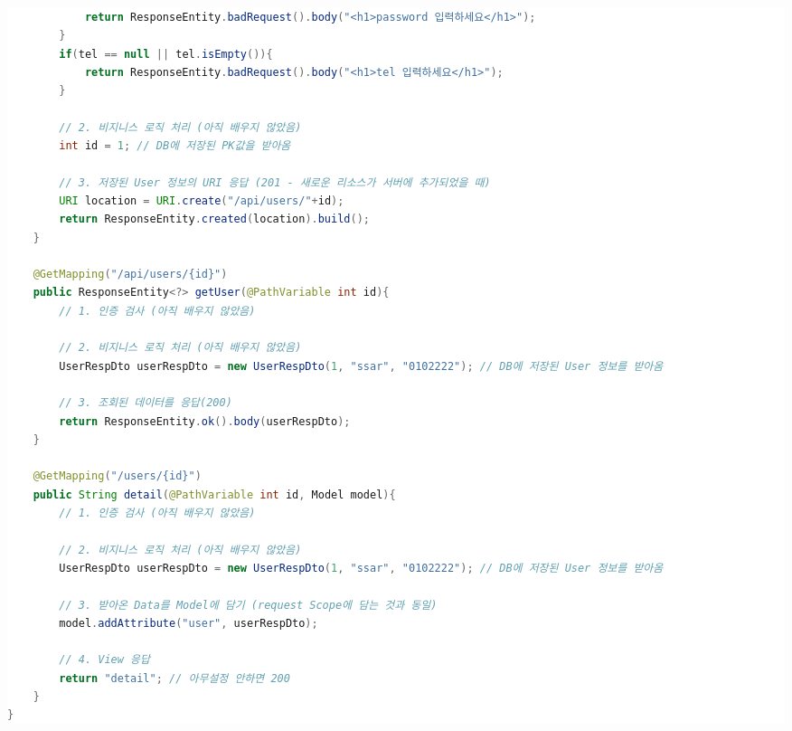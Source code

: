 ```java
            return ResponseEntity.badRequest().body("<h1>password 입력하세요</h1>");
        }
        if(tel == null || tel.isEmpty()){
            return ResponseEntity.badRequest().body("<h1>tel 입력하세요</h1>");
        }

        // 2. 비지니스 로직 처리 (아직 배우지 않았음)
        int id = 1; // DB에 저장된 PK값을 받아옴

        // 3. 저장된 User 정보의 URI 응답 (201 - 새로운 리소스가 서버에 추가되었을 때)
        URI location = URI.create("/api/users/"+id);
        return ResponseEntity.created(location).build();
    }

    @GetMapping("/api/users/{id}")
    public ResponseEntity<?> getUser(@PathVariable int id){
        // 1. 인증 검사 (아직 배우지 않았음)

        // 2. 비지니스 로직 처리 (아직 배우지 않았음)
        UserRespDto userRespDto = new UserRespDto(1, "ssar", "0102222"); // DB에 저장된 User 정보를 받아옴

        // 3. 조회된 데이터를 응답(200)
        return ResponseEntity.ok().body(userRespDto);
    }

    @GetMapping("/users/{id}")
    public String detail(@PathVariable int id, Model model){
        // 1. 인증 검사 (아직 배우지 않았음)

        // 2. 비지니스 로직 처리 (아직 배우지 않았음)
        UserRespDto userRespDto = new UserRespDto(1, "ssar", "0102222"); // DB에 저장된 User 정보를 받아옴

        // 3. 받아온 Data를 Model에 담기 (request Scope에 담는 것과 동일)
        model.addAttribute("user", userRespDto);
        
        // 4. View 응답
        return "detail"; // 아무설정 안하면 200
    }
}
```
